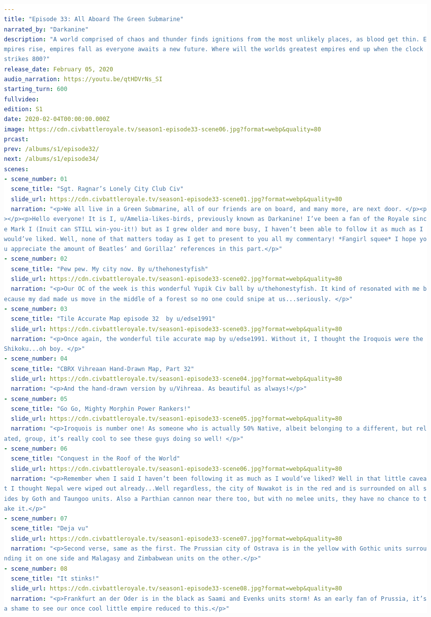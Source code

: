 ```yaml
---
title: "Episode 33: All Aboard The Green Submarine"
narrated_by: "Darkanine"
description: "A world comprised of chaos and thunder finds ignitions from the most unlikely places, as blood get thin. Empires rise, empires fall as everyone awaits a new future. Where will the worlds greatest empires end up when the clock strikes 800?"
release_date: February 05, 2020
audio_narration: https://youtu.be/qtHDVrNs_SI
starting_turn: 600
fullvideo:
edition: S1
date: 2020-02-04T00:00:00.000Z
image: https://cdn.civbattleroyale.tv/season1-episode33-scene06.jpg?format=webp&quality=80
prcast:
prev: /albums/s1/episode32/
next: /albums/s1/episode34/
scenes:
- scene_number: 01
  scene_title: "Sgt. Ragnar’s Lonely City Club Civ"
  slide_url: https://cdn.civbattleroyale.tv/season1-episode33-scene01.jpg?format=webp&quality=80
  narration: "<p>We all live in a Green Submarine, all of our friends are on board, and many more, are next door. </p><p></p><p>Hello everyone! It is I, u/Amelia-likes-birds, previously known as Darkanine! I’ve been a fan of the Royale since Mark I (Inuit can STILL win-you-it!) but as I grew older and more busy, I haven’t been able to follow it as much as I would’ve liked. Well, none of that matters today as I get to present to you all my commentary! *Fangirl squee* I hope you appreciate the amount of Beatles’ and Gorillaz’ references in this part.</p>"
- scene_number: 02
  scene_title: "Pew pew. My city now. By u/thehonestyfish"
  slide_url: https://cdn.civbattleroyale.tv/season1-episode33-scene02.jpg?format=webp&quality=80
  narration: "<p>Our OC of the week is this wonderful Yupik Civ ball by u/thehonestyfish. It kind of resonated with me because my dad made us move in the middle of a forest so no one could snipe at us...seriously. </p>"
- scene_number: 03
  scene_title: "Tile Accurate Map episode 32  by u/edse1991"
  slide_url: https://cdn.civbattleroyale.tv/season1-episode33-scene03.jpg?format=webp&quality=80
  narration: "<p>Once again, the wonderful tile accurate map by u/edse1991. Without it, I thought the Iroquois were the Shikoku...oh boy. </p>"
- scene_number: 04
  scene_title: "CBRX Vihreaan Hand-Drawn Map, Part 32"
  slide_url: https://cdn.civbattleroyale.tv/season1-episode33-scene04.jpg?format=webp&quality=80
  narration: "<p>And the hand-drawn version by u/Vihreaa. As beautiful as always!</p>"
- scene_number: 05
  scene_title: "Go Go, Mighty Morphin Power Rankers!"
  slide_url: https://cdn.civbattleroyale.tv/season1-episode33-scene05.jpg?format=webp&quality=80
  narration: "<p>Iroquois is number one! As someone who is actually 50% Native, albeit belonging to a different, but related, group, it’s really cool to see these guys doing so well! </p>"
- scene_number: 06
  scene_title: "Conquest in the Roof of the World"
  slide_url: https://cdn.civbattleroyale.tv/season1-episode33-scene06.jpg?format=webp&quality=80
  narration: "<p>Remember when I said I haven’t been following it as much as I would’ve liked? Well in that little caveat I thought Nepal were wiped out already...Well regardless, the city of Nuwakot is in the red and is surrounded on all sides by Goth and Taungoo units. Also a Parthian cannon near there too, but with no melee units, they have no chance to take it.</p>"
- scene_number: 07
  scene_title: "Deja vu"
  slide_url: https://cdn.civbattleroyale.tv/season1-episode33-scene07.jpg?format=webp&quality=80
  narration: "<p>Second verse, same as the first. The Prussian city of Ostrava is in the yellow with Gothic units surrounding it on one side and Malagasy and Zimbabwean units on the other.</p>"
- scene_number: 08
  scene_title: "It stinks!"
  slide_url: https://cdn.civbattleroyale.tv/season1-episode33-scene08.jpg?format=webp&quality=80
  narration: "<p>Frankfurt an der Oder is in the black as Saami and Evenks units storm! As an early fan of Prussia, it’s a shame to see our once cool little empire reduced to this.</p>"
```